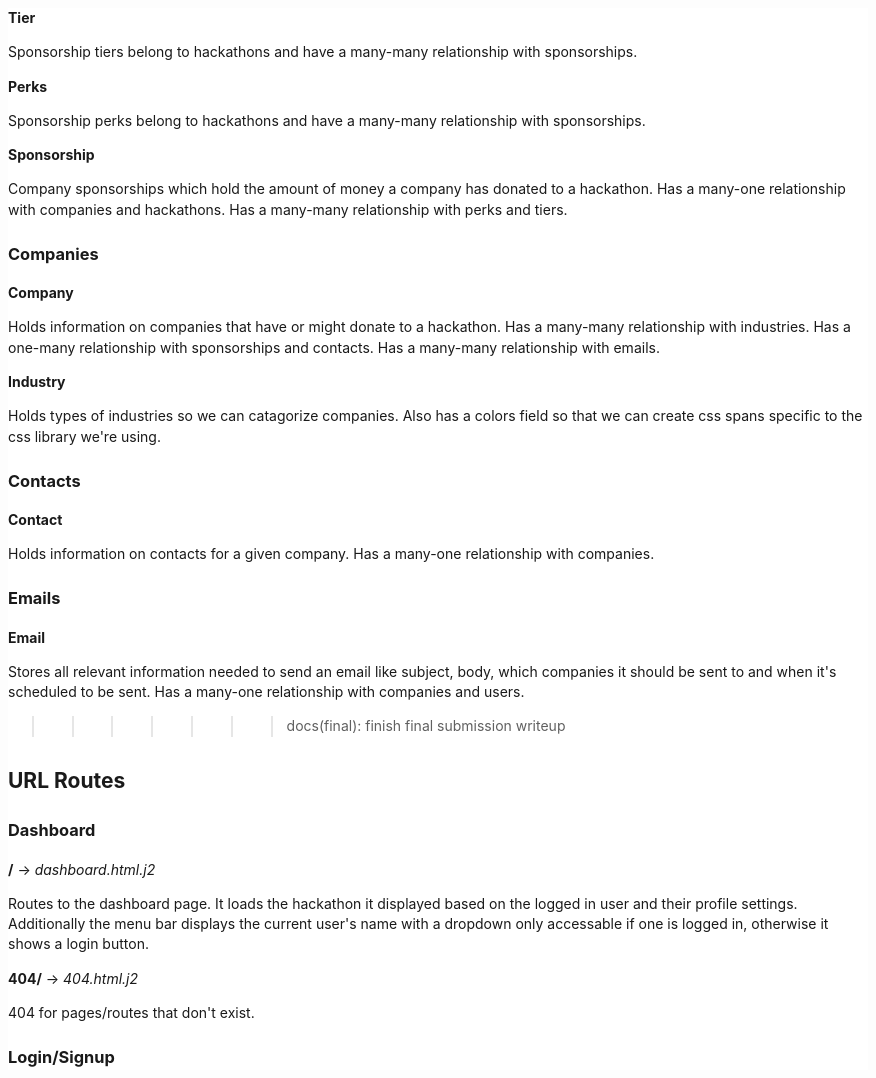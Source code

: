 **Tier**

Sponsorship tiers belong to hackathons and have a many-many relationship with sponsorships.

**Perks**

Sponsorship perks belong to hackathons and have a many-many relationship with sponsorships.

**Sponsorship**

Company sponsorships which hold the amount of money a company has donated to a hackathon. Has a many-one relationship with companies and hackathons. Has a many-many relationship with perks and tiers.

### Companies

**Company**

Holds information on companies that have or might donate to a hackathon. Has a many-many relationship with industries. Has a one-many relationship with sponsorships and contacts. Has a many-many relationship with emails.

**Industry**

Holds types of industries so we can catagorize companies. Also has a colors field so that we can create css spans specific to the css library we're using.

### Contacts

**Contact**

Holds information on contacts for a given company. Has a many-one relationship with companies.

### Emails

**Email**

Stores all relevant information needed to send an email like subject, body, which companies it should be sent to and when it's scheduled to be sent. Has a many-one relationship with companies and users.

>>>>>>> docs(final): finish final submission writeup

## URL Routes

### Dashboard

**/** -> *dashboard.html.j2*

Routes to the dashboard page. It loads the hackathon it displayed based on the logged in user and their profile settings. Additionally the menu bar displays the current user's name with a dropdown only accessable if one is logged in, otherwise it shows a login button.

**404/** -> *404.html.j2*

404 for pages/routes that don't exist.

### Login/Signup
